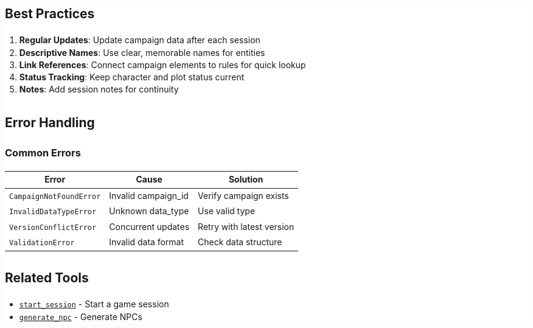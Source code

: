 ## Best Practices

1. **Regular Updates**: Update campaign data after each session
2. **Descriptive Names**: Use clear, memorable names for entities
3. **Link References**: Connect campaign elements to rules for quick lookup
4. **Status Tracking**: Keep character and plot status current
5. **Notes**: Add session notes for continuity

## Error Handling

### Common Errors

| Error | Cause | Solution |
|-------|-------|----------|
| `CampaignNotFoundError` | Invalid campaign_id | Verify campaign exists |
| `InvalidDataTypeError` | Unknown data_type | Use valid type |
| `VersionConflictError` | Concurrent updates | Retry with latest version |
| `ValidationError` | Invalid data format | Check data structure |

## Related Tools

- [`start_session`](./session_management.md#start_session) - Start a game session
- [`generate_npc`](./character_generation.md#generate_npc) - Generate NPCs
